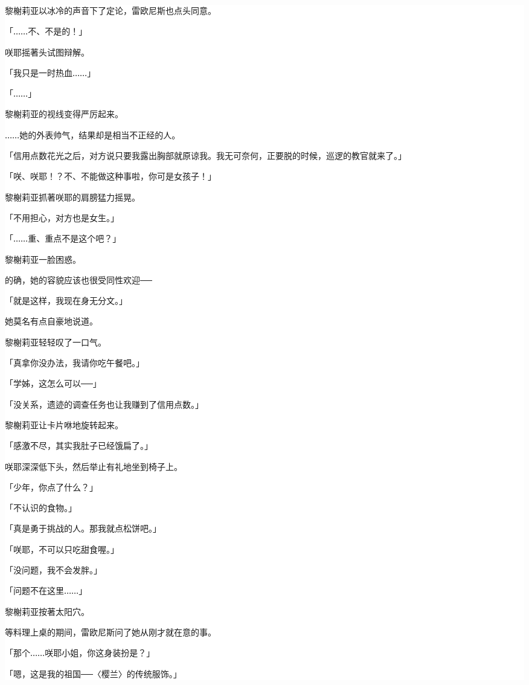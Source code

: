 黎榭莉亚以冰冷的声音下了定论，雷欧尼斯也点头同意。

「……不、不是的！」

咲耶摇著头试图辩解。

「我只是一时热血……」

「……」

黎榭莉亚的视线变得严厉起来。

……她的外表帅气，结果却是相当不正经的人。

「信用点数花光之后，对方说只要我露出胸部就原谅我。我无可奈何，正要脱的时候，巡逻的教官就来了。」

「咲、咲耶！？不、不能做这种事啦，你可是女孩子！」

黎榭莉亚抓著咲耶的肩膀猛力摇晃。

「不用担心，对方也是女生。」

「……重、重点不是这个吧？」

黎榭莉亚一脸困惑。

的确，她的容貌应该也很受同性欢迎──

「就是这样，我现在身无分文。」

她莫名有点自豪地说道。

黎榭莉亚轻轻叹了一口气。

「真拿你没办法，我请你吃午餐吧。」

「学姊，这怎么可以──」

「没关系，遗迹的调查任务也让我赚到了信用点数。」

黎榭莉亚让卡片咻地旋转起来。

「感激不尽，其实我肚子已经饿扁了。」

咲耶深深低下头，然后举止有礼地坐到椅子上。

「少年，你点了什么？」

「不认识的食物。」

「真是勇于挑战的人。那我就点松饼吧。」

「咲耶，不可以只吃甜食喔。」

「没问题，我不会发胖。」

「问题不在这里……」

黎榭莉亚按著太阳穴。

等料理上桌的期间，雷欧尼斯问了她从刚才就在意的事。

「那个……咲耶小姐，你这身装扮是？」

「嗯，这是我的祖国──〈樱兰〉的传统服饰。」
